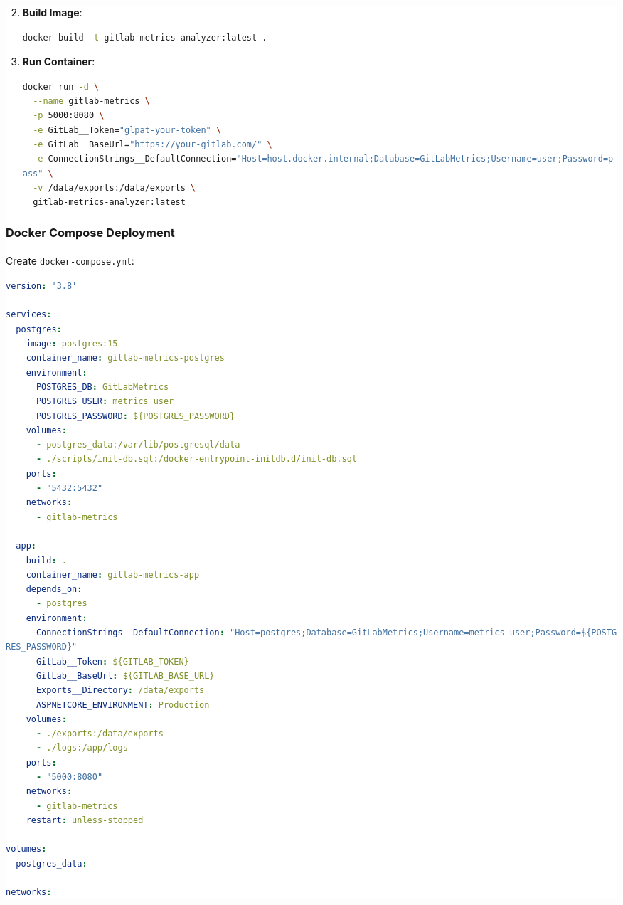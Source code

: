 2. **Build Image**:
   ```bash
   docker build -t gitlab-metrics-analyzer:latest .
   ```

3. **Run Container**:
   ```bash
   docker run -d \
     --name gitlab-metrics \
     -p 5000:8080 \
     -e GitLab__Token="glpat-your-token" \
     -e GitLab__BaseUrl="https://your-gitlab.com/" \
     -e ConnectionStrings__DefaultConnection="Host=host.docker.internal;Database=GitLabMetrics;Username=user;Password=pass" \
     -v /data/exports:/data/exports \
     gitlab-metrics-analyzer:latest
   ```

### Docker Compose Deployment

Create `docker-compose.yml`:

```yaml
version: '3.8'

services:
  postgres:
    image: postgres:15
    container_name: gitlab-metrics-postgres
    environment:
      POSTGRES_DB: GitLabMetrics
      POSTGRES_USER: metrics_user
      POSTGRES_PASSWORD: ${POSTGRES_PASSWORD}
    volumes:
      - postgres_data:/var/lib/postgresql/data
      - ./scripts/init-db.sql:/docker-entrypoint-initdb.d/init-db.sql
    ports:
      - "5432:5432"
    networks:
      - gitlab-metrics

  app:
    build: .
    container_name: gitlab-metrics-app
    depends_on:
      - postgres
    environment:
      ConnectionStrings__DefaultConnection: "Host=postgres;Database=GitLabMetrics;Username=metrics_user;Password=${POSTGRES_PASSWORD}"
      GitLab__Token: ${GITLAB_TOKEN}
      GitLab__BaseUrl: ${GITLAB_BASE_URL}
      Exports__Directory: /data/exports
      ASPNETCORE_ENVIRONMENT: Production
    volumes:
      - ./exports:/data/exports
      - ./logs:/app/logs
    ports:
      - "5000:8080"
    networks:
      - gitlab-metrics
    restart: unless-stopped

volumes:
  postgres_data:

networks:
```